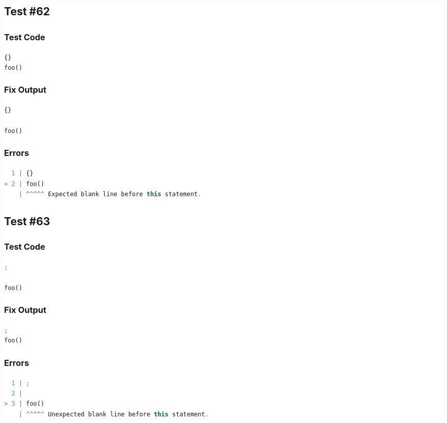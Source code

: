 ## Test #62

### Test Code


```ts
{}
foo()
```

### Fix Output


```ts
{}

foo()
```

### Errors


```ts
  1 | {}
> 2 | foo()
    | ^^^^^ Expected blank line before this statement.
```

## Test #63

### Test Code


```ts
;

foo()
```

### Fix Output


```ts
;
foo()
```

### Errors


```ts
  1 | ;
  2 |
> 3 | foo()
    | ^^^^^ Unexpected blank line before this statement.
```
